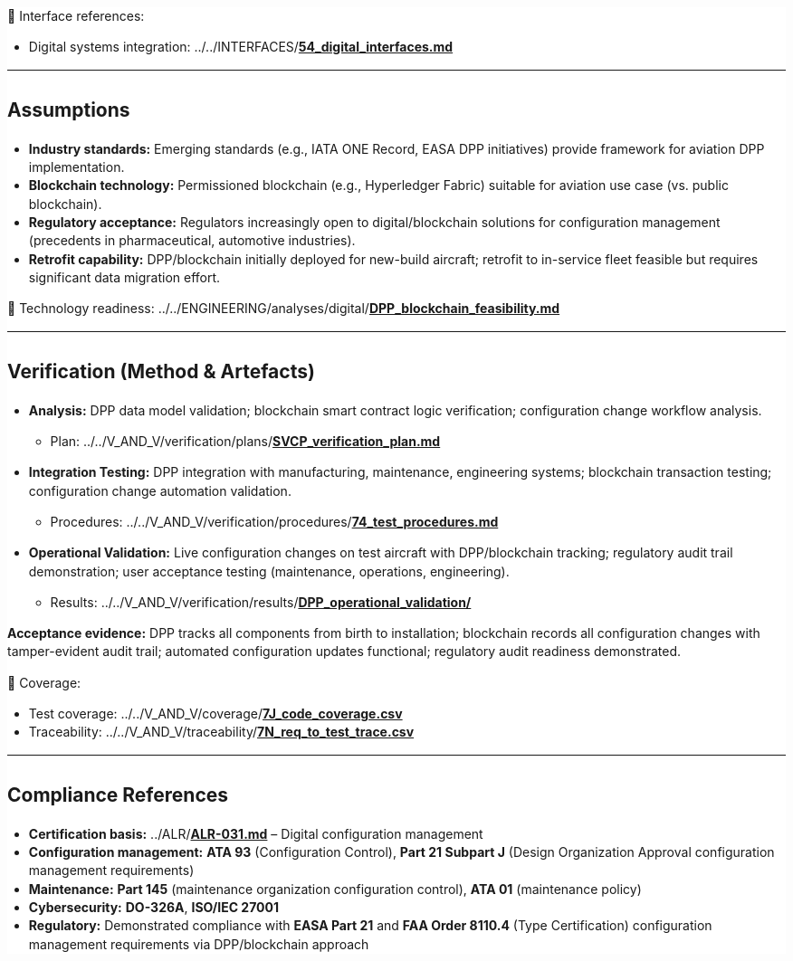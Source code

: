 🔗 Interface references:  
- Digital systems integration: ../../INTERFACES/[**54_digital_interfaces.md**](../../INTERFACES/54_digital_interfaces.md)

---

## Assumptions
- **Industry standards:** Emerging standards (e.g., IATA ONE Record, EASA DPP initiatives) provide framework for aviation DPP implementation.  
- **Blockchain technology:** Permissioned blockchain (e.g., Hyperledger Fabric) suitable for aviation use case (vs. public blockchain).  
- **Regulatory acceptance:** Regulators increasingly open to digital/blockchain solutions for configuration management (precedents in pharmaceutical, automotive industries).  
- **Retrofit capability:** DPP/blockchain initially deployed for new-build aircraft; retrofit to in-service fleet feasible but requires significant data migration effort.

🔗 Technology readiness: ../../ENGINEERING/analyses/digital/[**DPP_blockchain_feasibility.md**](../../ENGINEERING/analyses/digital/DPP_blockchain_feasibility.md)

---

## Verification (Method & Artefacts)
- **Analysis:** DPP data model validation; blockchain smart contract logic verification; configuration change workflow analysis.  
  - Plan: ../../V_AND_V/verification/plans/[**SVCP_verification_plan.md**](../../V_AND_V/verification/plans/SVCP_verification_plan.md)

- **Integration Testing:** DPP integration with manufacturing, maintenance, engineering systems; blockchain transaction testing; configuration change automation validation.  
  - Procedures: ../../V_AND_V/verification/procedures/[**74_test_procedures.md**](../../V_AND_V/verification/procedures/74_test_procedures.md)

- **Operational Validation:** Live configuration changes on test aircraft with DPP/blockchain tracking; regulatory audit trail demonstration; user acceptance testing (maintenance, operations, engineering).  
  - Results: ../../V_AND_V/verification/results/[**DPP_operational_validation/**](../../V_AND_V/verification/results/DPP_operational_validation/)

**Acceptance evidence:** DPP tracks all components from birth to installation; blockchain records all configuration changes with tamper-evident audit trail; automated configuration updates functional; regulatory audit readiness demonstrated.

🔗 Coverage:  
- Test coverage: ../../V_AND_V/coverage/[**7J_code_coverage.csv**](../../V_AND_V/coverage/7J_code_coverage.csv)  
- Traceability: ../../V_AND_V/traceability/[**7N_req_to_test_trace.csv**](../../V_AND_V/traceability/7N_req_to_test_trace.csv)

---

## Compliance References
- **Certification basis:** ../ALR/[**ALR-031.md**](../ALR-031.md) – Digital configuration management  
- **Configuration management:** **ATA 93** (Configuration Control), **Part 21 Subpart J** (Design Organization Approval configuration management requirements)  
- **Maintenance:** **Part 145** (maintenance organization configuration control), **ATA 01** (maintenance policy)  
- **Cybersecurity:** **DO-326A**, **ISO/IEC 27001**  
- **Regulatory:** Demonstrated compliance with **EASA Part 21** and **FAA Order 8110.4** (Type Certification) configuration management requirements via DPP/blockchain approach

